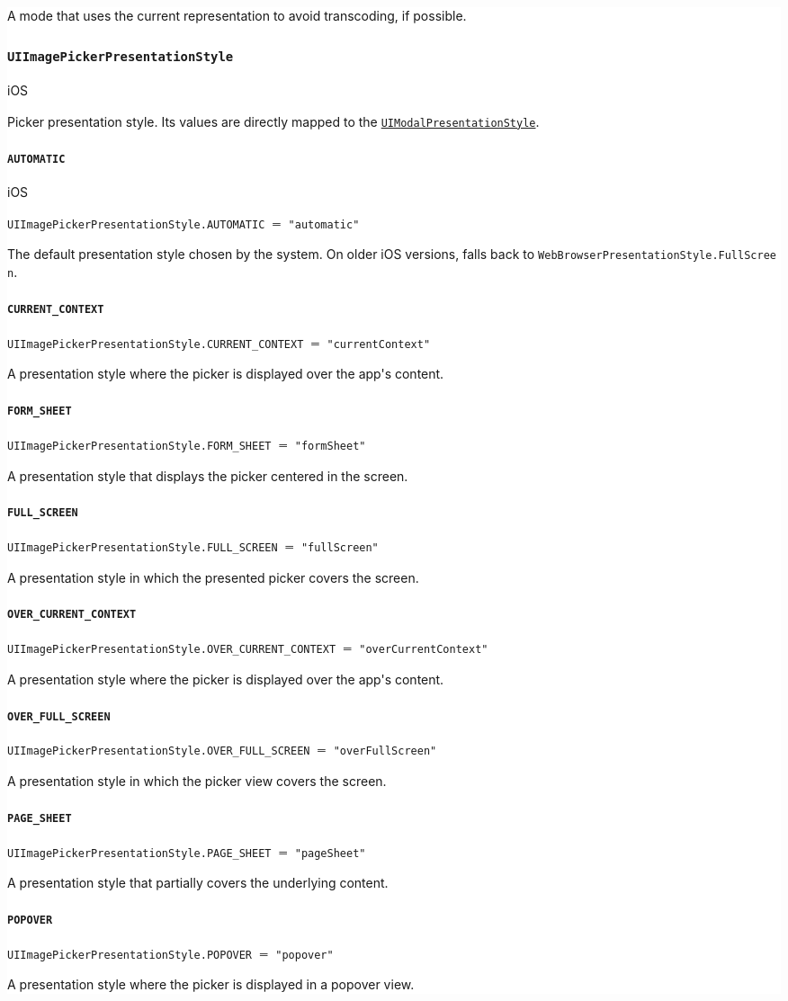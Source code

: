 A mode that uses the current representation to avoid transcoding, if possible.

### `UIImagePickerPresentationStyle`

iOS

Picker presentation style. Its values are directly mapped to the
[`UIModalPresentationStyle`](https://developer.apple.com/documentation/uikit/uiviewcontroller/1621355-modalpresentationstyle).

#### `AUTOMATIC`

iOS

`UIImagePickerPresentationStyle.AUTOMATIC ＝ "automatic"`

The default presentation style chosen by the system. On older iOS versions,
falls back to `WebBrowserPresentationStyle.FullScreen`.

#### `CURRENT_CONTEXT`

`UIImagePickerPresentationStyle.CURRENT_CONTEXT ＝ "currentContext"`

A presentation style where the picker is displayed over the app's content.

#### `FORM_SHEET`

`UIImagePickerPresentationStyle.FORM_SHEET ＝ "formSheet"`

A presentation style that displays the picker centered in the screen.

#### `FULL_SCREEN`

`UIImagePickerPresentationStyle.FULL_SCREEN ＝ "fullScreen"`

A presentation style in which the presented picker covers the screen.

#### `OVER_CURRENT_CONTEXT`

`UIImagePickerPresentationStyle.OVER_CURRENT_CONTEXT ＝ "overCurrentContext"`

A presentation style where the picker is displayed over the app's content.

#### `OVER_FULL_SCREEN`

`UIImagePickerPresentationStyle.OVER_FULL_SCREEN ＝ "overFullScreen"`

A presentation style in which the picker view covers the screen.

#### `PAGE_SHEET`

`UIImagePickerPresentationStyle.PAGE_SHEET ＝ "pageSheet"`

A presentation style that partially covers the underlying content.

#### `POPOVER`

`UIImagePickerPresentationStyle.POPOVER ＝ "popover"`

A presentation style where the picker is displayed in a popover view.
